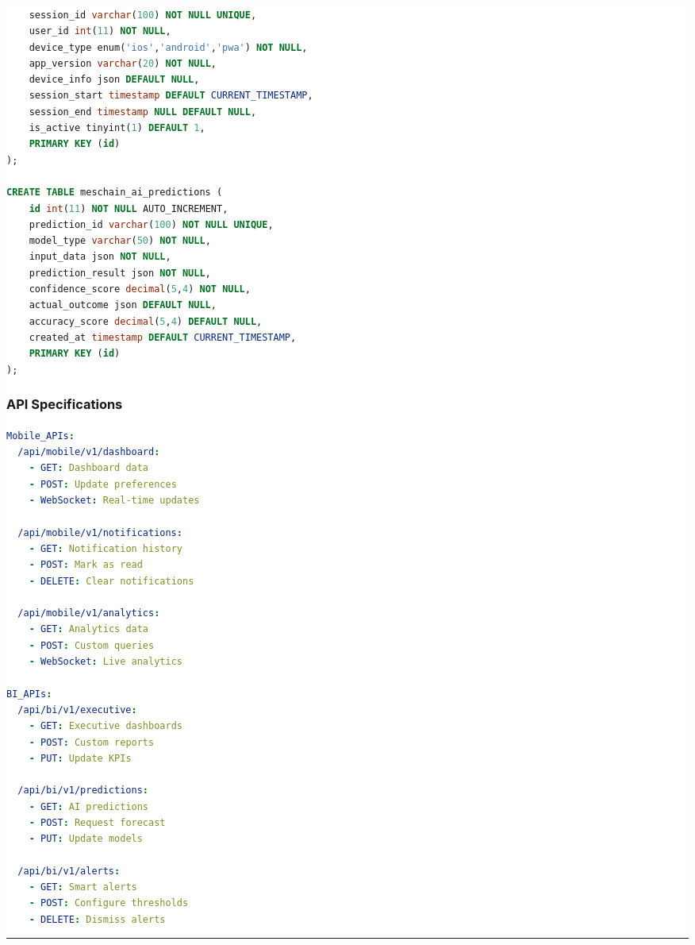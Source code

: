 ```sql
    session_id varchar(100) NOT NULL UNIQUE,
    user_id int(11) NOT NULL,
    device_type enum('ios','android','pwa') NOT NULL,
    app_version varchar(20) NOT NULL,
    device_info json DEFAULT NULL,
    session_start timestamp DEFAULT CURRENT_TIMESTAMP,
    session_end timestamp NULL DEFAULT NULL,
    is_active tinyint(1) DEFAULT 1,
    PRIMARY KEY (id)
);

CREATE TABLE meschain_ai_predictions (
    id int(11) NOT NULL AUTO_INCREMENT,
    prediction_id varchar(100) NOT NULL UNIQUE,
    model_type varchar(50) NOT NULL,
    input_data json NOT NULL,
    prediction_result json NOT NULL,
    confidence_score decimal(5,4) NOT NULL,
    actual_outcome json DEFAULT NULL,
    accuracy_score decimal(5,4) DEFAULT NULL,
    created_at timestamp DEFAULT CURRENT_TIMESTAMP,
    PRIMARY KEY (id)
);
```

### **API Specifications**
```yaml
Mobile_APIs:
  /api/mobile/v1/dashboard:
    - GET: Dashboard data
    - POST: Update preferences
    - WebSocket: Real-time updates
  
  /api/mobile/v1/notifications:
    - GET: Notification history
    - POST: Mark as read
    - DELETE: Clear notifications
  
  /api/mobile/v1/analytics:
    - GET: Analytics data
    - POST: Custom queries
    - WebSocket: Live analytics

BI_APIs:
  /api/bi/v1/executive:
    - GET: Executive dashboards
    - POST: Custom reports
    - PUT: Update KPIs
  
  /api/bi/v1/predictions:
    - GET: AI predictions
    - POST: Request forecast
    - PUT: Update models
  
  /api/bi/v1/alerts:
    - GET: Smart alerts
    - POST: Configure thresholds
    - DELETE: Dismiss alerts
```

---